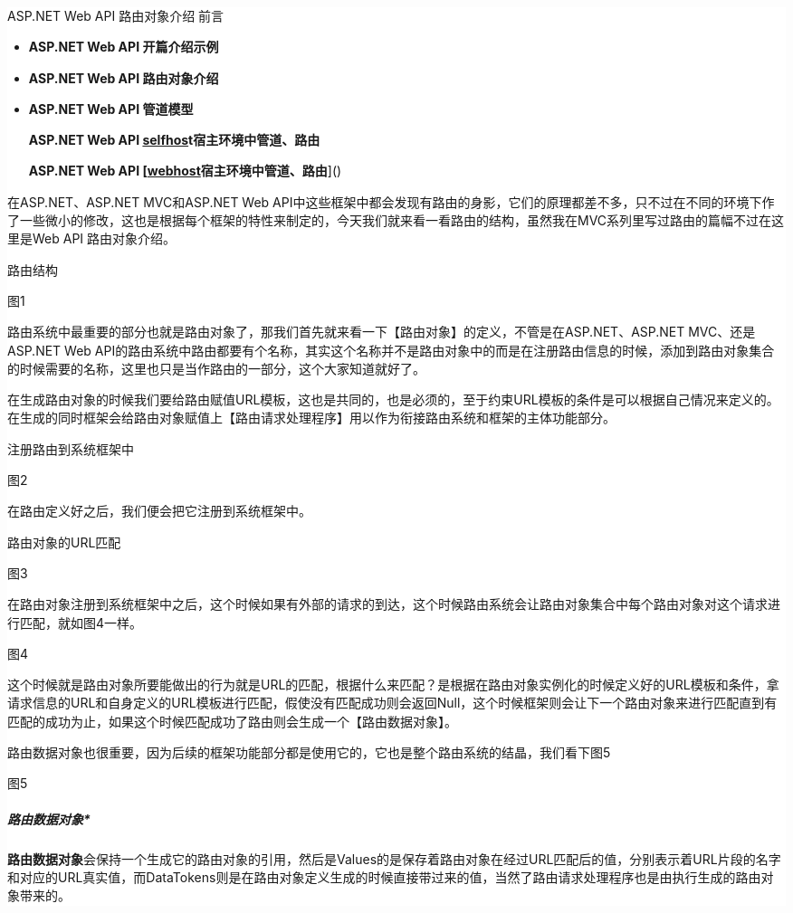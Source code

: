 ASP.NET Web API 路由对象介绍
前言

- **ASP.NET Web API 开篇介绍示例**

- **ASP.NET Web API 路由对象介绍**

- **ASP.NET Web API 管道模型**

  **ASP.NET Web API [selfhos](https://blog.csdn.net/JinYuan0829/article/details/38395451)t宿主环境中管道、路由**

  **ASP.NET Web API [[webhost](https://blog.csdn.net/JinYuan0829/article/details/38412517)宿主环境中管道、路由**]()

 





在ASP.NET、ASP.NET MVC和ASP.NET Web API中这些框架中都会发现有路由的身影，它们的原理都差不多，只不过在不同的环境下作了一些微小的修改，这也是根据每个框架的特性来制定的，今天我们就来看一看路由的结构，虽然我在MVC系列里写过路由的篇幅不过在这里是Web API 路由对象介绍。


路由结构

图1

路由系统中最重要的部分也就是路由对象了，那我们首先就来看一下【路由对象】的定义，不管是在ASP.NET、ASP.NET MVC、还是ASP.NET Web API的路由系统中路由都要有个名称，其实这个名称并不是路由对象中的而是在注册路由信息的时候，添加到路由对象集合的时候需要的名称，这里也只是当作路由的一部分，这个大家知道就好了。

在生成路由对象的时候我们要给路由赋值URL模板，这也是共同的，也是必须的，至于约束URL模板的条件是可以根据自己情况来定义的。在生成的同时框架会给路由对象赋值上【路由请求处理程序】用以作为衔接路由系统和框架的主体功能部分。


注册路由到系统框架中

图2

在路由定义好之后，我们便会把它注册到系统框架中。


路由对象的URL匹配

图3

在路由对象注册到系统框架中之后，这个时候如果有外部的请求的到达，这个时候路由系统会让路由对象集合中每个路由对象对这个请求进行匹配，就如图4一样。

图4

这个时候就是路由对象所要能做出的行为就是URL的匹配，根据什么来匹配？是根据在路由对象实例化的时候定义好的URL模板和条件，拿请求信息的URL和自身定义的URL模板进行匹配，假使没有匹配成功则会返回Null，这个时候框架则会让下一个路由对象来进行匹配直到有匹配的成功为止，如果这个时候匹配成功了路由则会生成一个【路由数据对象】。

 

路由数据对象也很重要，因为后续的框架功能部分都是使用它的，它也是整个路由系统的结晶，我们看下图5

图5



#####	路由数据对象*

**路由数据对象**会保持一个生成它的路由对象的引用，然后是Values的是保存着路由对象在经过URL匹配后的值，分别表示着URL片段的名字和对应的URL真实值，而DataTokens则是在路由对象定义生成的时候直接带过来的值，当然了路由请求处理程序也是由执行生成的路由对象带来的。
